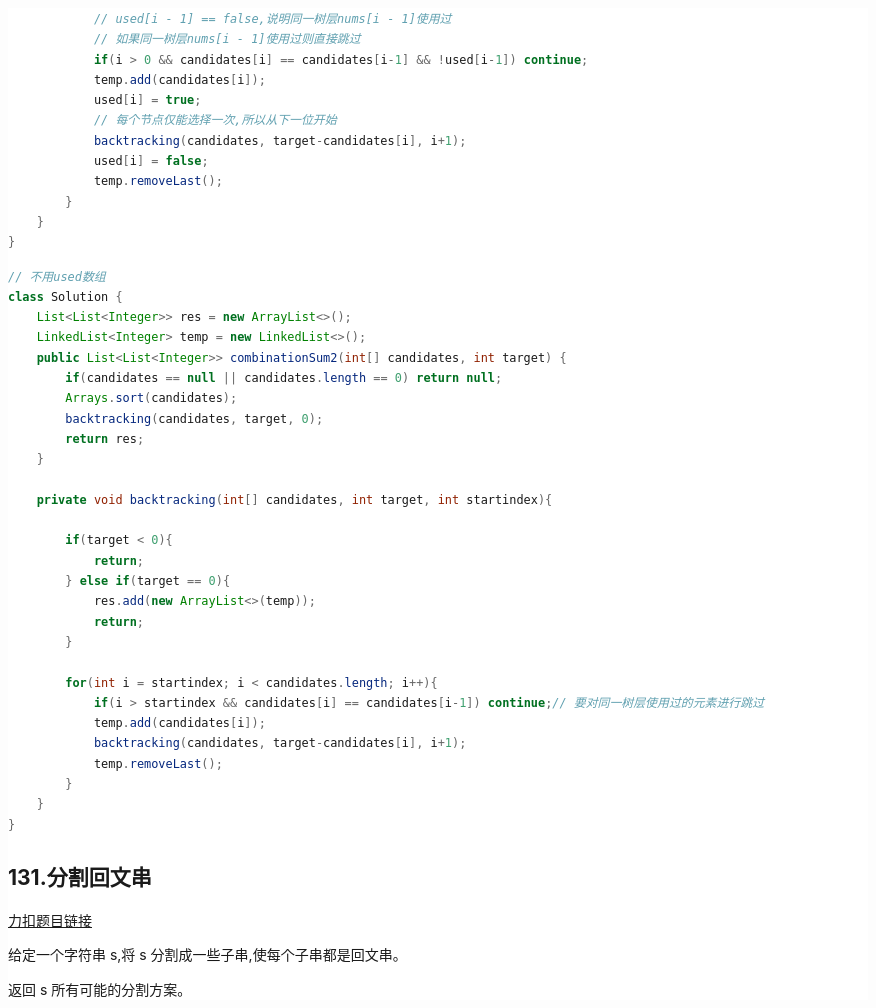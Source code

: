 ```java
            // used[i - 1] == false,说明同⼀树层nums[i - 1]使⽤过
            // 如果同⼀树层nums[i - 1]使⽤过则直接跳过
            if(i > 0 && candidates[i] == candidates[i-1] && !used[i-1]) continue;
            temp.add(candidates[i]);
            used[i] = true;
            // 每个节点仅能选择一次,所以从下一位开始
            backtracking(candidates, target-candidates[i], i+1);
            used[i] = false;
            temp.removeLast();
        }
    }
}
```

```java
// 不用used数组
class Solution {
    List<List<Integer>> res = new ArrayList<>();
    LinkedList<Integer> temp = new LinkedList<>();
    public List<List<Integer>> combinationSum2(int[] candidates, int target) {
        if(candidates == null || candidates.length == 0) return null;
        Arrays.sort(candidates);
        backtracking(candidates, target, 0);
        return res;
    }

    private void backtracking(int[] candidates, int target, int startindex){

        if(target < 0){
            return;
        } else if(target == 0){
            res.add(new ArrayList<>(temp));
            return;
        }

        for(int i = startindex; i < candidates.length; i++){
            if(i > startindex && candidates[i] == candidates[i-1]) continue;// 要对同一树层使用过的元素进行跳过
            temp.add(candidates[i]);
            backtracking(candidates, target-candidates[i], i+1);
            temp.removeLast();
        }
    }
}
```

## 131.分割回文串

[力扣题目链接](https://leetcode.cn/problems/palindrome-partitioning/)

给定一个字符串 s,将 s 分割成一些子串,使每个子串都是回文串。

返回 s 所有可能的分割方案。

